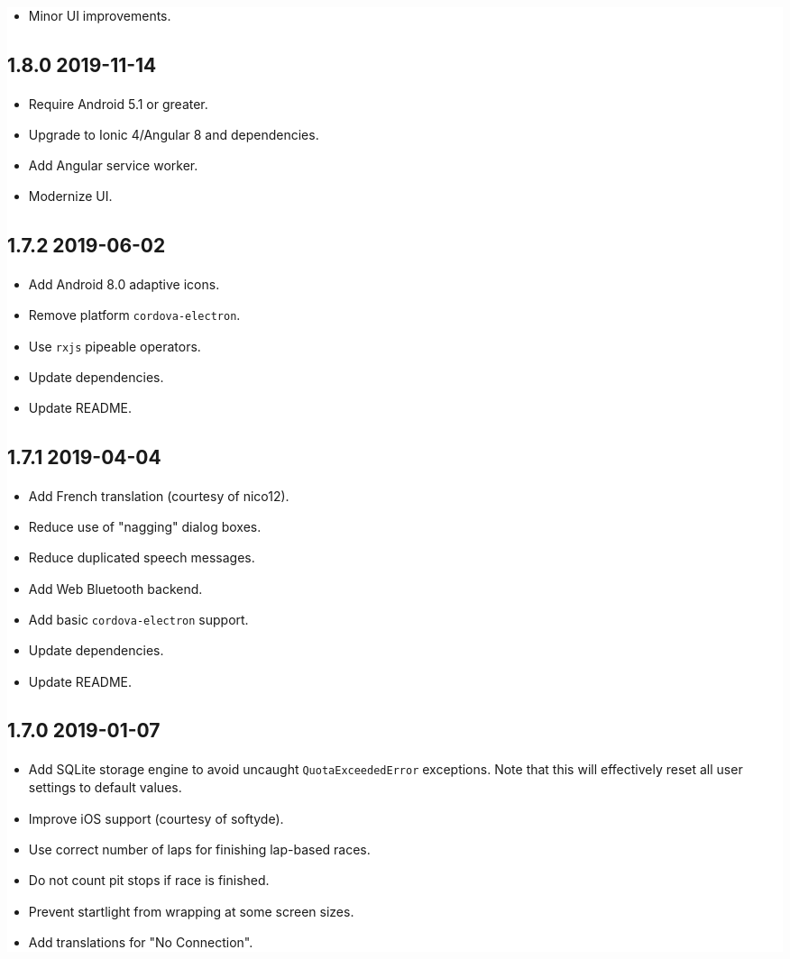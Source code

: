 - Minor UI improvements.


1.8.0 2019-11-14
----------------

- Require Android 5.1 or greater.

- Upgrade to Ionic 4/Angular 8 and dependencies.

- Add Angular service worker.

- Modernize UI.


1.7.2 2019-06-02
----------------

- Add Android 8.0 adaptive icons.

- Remove platform `cordova-electron`.

- Use `rxjs` pipeable operators.

- Update dependencies.

- Update README.


1.7.1 2019-04-04
----------------

- Add French translation (courtesy of nico12).

- Reduce use of "nagging" dialog boxes.

- Reduce duplicated speech messages.

- Add Web Bluetooth backend.

- Add basic `cordova-electron` support.

- Update dependencies.

- Update README.


1.7.0 2019-01-07
----------------

- Add SQLite storage engine to avoid uncaught ``QuotaExceededError``
  exceptions.  Note that this will effectively reset all user settings
  to default values.

- Improve iOS support (courtesy of softyde).

- Use correct number of laps for finishing lap-based races.

- Do not count pit stops if race is finished.

- Prevent startlight from wrapping at some screen sizes.

- Add translations for "No Connection".
